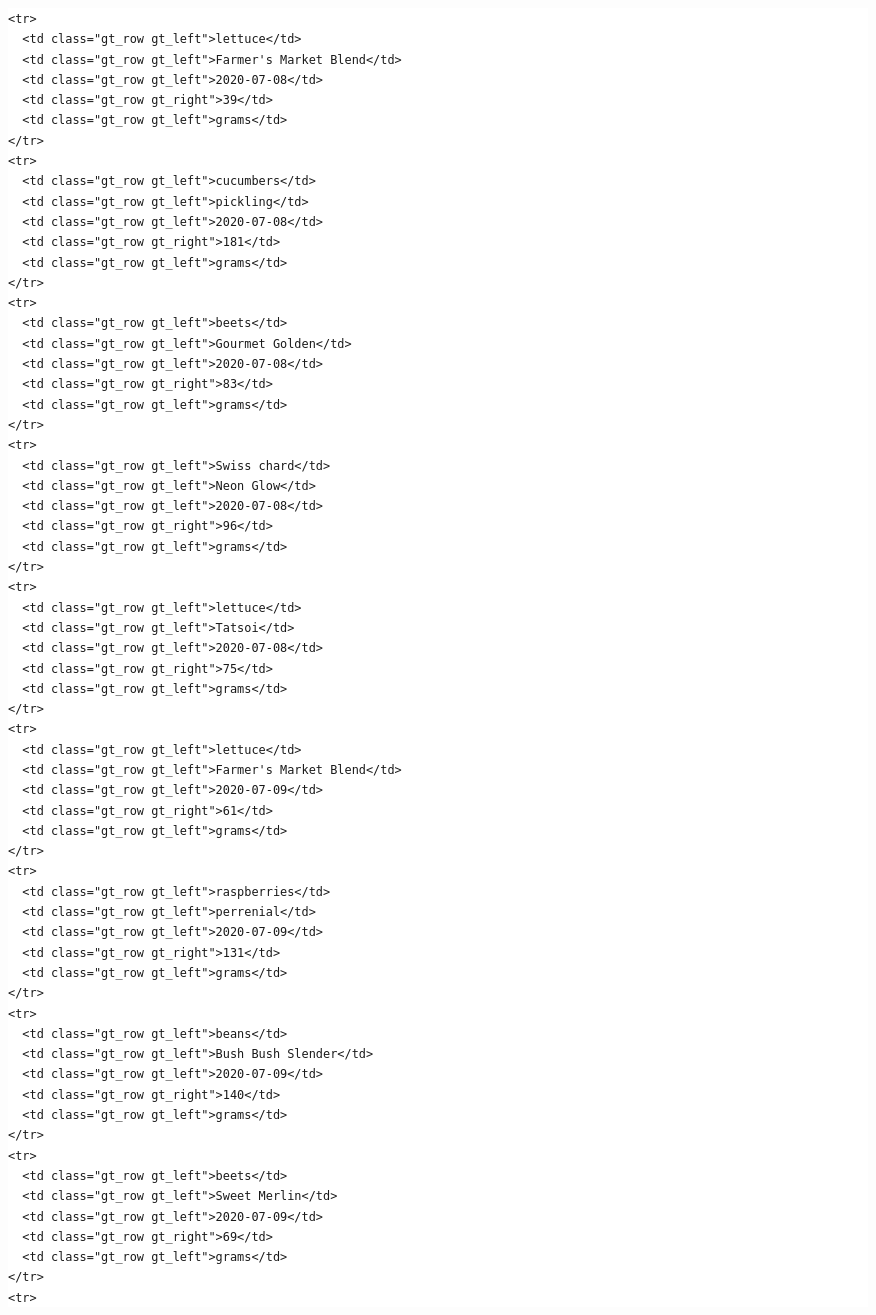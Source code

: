     <tr>
      <td class="gt_row gt_left">lettuce</td>
      <td class="gt_row gt_left">Farmer's Market Blend</td>
      <td class="gt_row gt_left">2020-07-08</td>
      <td class="gt_row gt_right">39</td>
      <td class="gt_row gt_left">grams</td>
    </tr>
    <tr>
      <td class="gt_row gt_left">cucumbers</td>
      <td class="gt_row gt_left">pickling</td>
      <td class="gt_row gt_left">2020-07-08</td>
      <td class="gt_row gt_right">181</td>
      <td class="gt_row gt_left">grams</td>
    </tr>
    <tr>
      <td class="gt_row gt_left">beets</td>
      <td class="gt_row gt_left">Gourmet Golden</td>
      <td class="gt_row gt_left">2020-07-08</td>
      <td class="gt_row gt_right">83</td>
      <td class="gt_row gt_left">grams</td>
    </tr>
    <tr>
      <td class="gt_row gt_left">Swiss chard</td>
      <td class="gt_row gt_left">Neon Glow</td>
      <td class="gt_row gt_left">2020-07-08</td>
      <td class="gt_row gt_right">96</td>
      <td class="gt_row gt_left">grams</td>
    </tr>
    <tr>
      <td class="gt_row gt_left">lettuce</td>
      <td class="gt_row gt_left">Tatsoi</td>
      <td class="gt_row gt_left">2020-07-08</td>
      <td class="gt_row gt_right">75</td>
      <td class="gt_row gt_left">grams</td>
    </tr>
    <tr>
      <td class="gt_row gt_left">lettuce</td>
      <td class="gt_row gt_left">Farmer's Market Blend</td>
      <td class="gt_row gt_left">2020-07-09</td>
      <td class="gt_row gt_right">61</td>
      <td class="gt_row gt_left">grams</td>
    </tr>
    <tr>
      <td class="gt_row gt_left">raspberries</td>
      <td class="gt_row gt_left">perrenial</td>
      <td class="gt_row gt_left">2020-07-09</td>
      <td class="gt_row gt_right">131</td>
      <td class="gt_row gt_left">grams</td>
    </tr>
    <tr>
      <td class="gt_row gt_left">beans</td>
      <td class="gt_row gt_left">Bush Bush Slender</td>
      <td class="gt_row gt_left">2020-07-09</td>
      <td class="gt_row gt_right">140</td>
      <td class="gt_row gt_left">grams</td>
    </tr>
    <tr>
      <td class="gt_row gt_left">beets</td>
      <td class="gt_row gt_left">Sweet Merlin</td>
      <td class="gt_row gt_left">2020-07-09</td>
      <td class="gt_row gt_right">69</td>
      <td class="gt_row gt_left">grams</td>
    </tr>
    <tr>